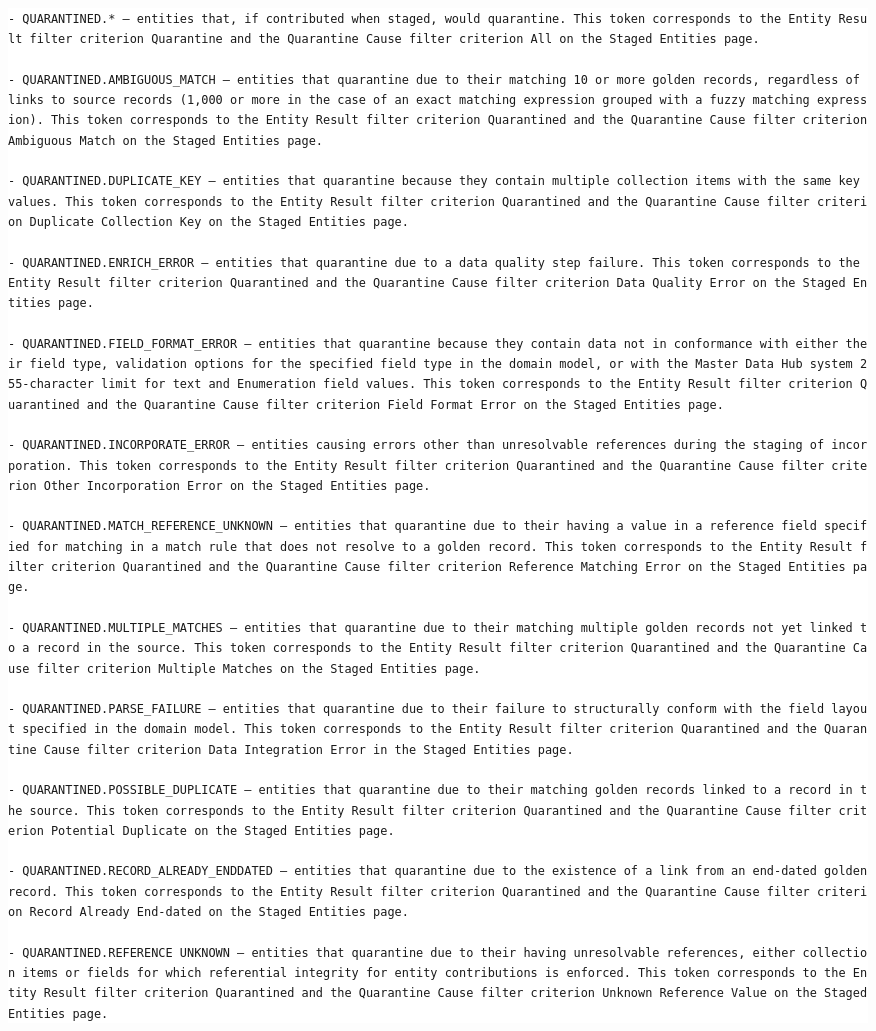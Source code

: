     - QUARANTINED.* — entities that, if contributed when staged, would quarantine. This token corresponds to the Entity Result filter criterion Quarantine and the Quarantine Cause filter criterion All on the Staged Entities page.

    - QUARANTINED.AMBIGUOUS_MATCH — entities that quarantine due to their matching 10 or more golden records, regardless of links to source records (1,000 or more in the case of an exact matching expression grouped with a fuzzy matching expression). This token corresponds to the Entity Result filter criterion Quarantined and the Quarantine Cause filter criterion Ambiguous Match on the Staged Entities page.

    - QUARANTINED.DUPLICATE_KEY — entities that quarantine because they contain multiple collection items with the same key values. This token corresponds to the Entity Result filter criterion Quarantined and the Quarantine Cause filter criterion Duplicate Collection Key on the Staged Entities page.

    - QUARANTINED.ENRICH_ERROR — entities that quarantine due to a data quality step failure. This token corresponds to the Entity Result filter criterion Quarantined and the Quarantine Cause filter criterion Data Quality Error on the Staged Entities page.

    - QUARANTINED.FIELD_FORMAT_ERROR — entities that quarantine because they contain data not in conformance with either their field type, validation options for the specified field type in the domain model, or with the Master Data Hub system 255-character limit for text and Enumeration field values. This token corresponds to the Entity Result filter criterion Quarantined and the Quarantine Cause filter criterion Field Format Error on the Staged Entities page.

    - QUARANTINED.INCORPORATE_ERROR — entities causing errors other than unresolvable references during the staging of incorporation. This token corresponds to the Entity Result filter criterion Quarantined and the Quarantine Cause filter criterion Other Incorporation Error on the Staged Entities page.

    - QUARANTINED.MATCH_REFERENCE_UNKNOWN — entities that quarantine due to their having a value in a reference field specified for matching in a match rule that does not resolve to a golden record. This token corresponds to the Entity Result filter criterion Quarantined and the Quarantine Cause filter criterion Reference Matching Error on the Staged Entities page.

    - QUARANTINED.MULTIPLE_MATCHES — entities that quarantine due to their matching multiple golden records not yet linked to a record in the source. This token corresponds to the Entity Result filter criterion Quarantined and the Quarantine Cause filter criterion Multiple Matches on the Staged Entities page.

    - QUARANTINED.PARSE_FAILURE — entities that quarantine due to their failure to structurally conform with the field layout specified in the domain model. This token corresponds to the Entity Result filter criterion Quarantined and the Quarantine Cause filter criterion Data Integration Error in the Staged Entities page.

    - QUARANTINED.POSSIBLE_DUPLICATE — entities that quarantine due to their matching golden records linked to a record in the source. This token corresponds to the Entity Result filter criterion Quarantined and the Quarantine Cause filter criterion Potential Duplicate on the Staged Entities page.

    - QUARANTINED.RECORD_ALREADY_ENDDATED — entities that quarantine due to the existence of a link from an end-dated golden record. This token corresponds to the Entity Result filter criterion Quarantined and the Quarantine Cause filter criterion Record Already End-dated on the Staged Entities page.

    - QUARANTINED.REFERENCE UNKNOWN — entities that quarantine due to their having unresolvable references, either collection items or fields for which referential integrity for entity contributions is enforced. This token corresponds to the Entity Result filter criterion Quarantined and the Quarantine Cause filter criterion Unknown Reference Value on the Staged Entities page.
